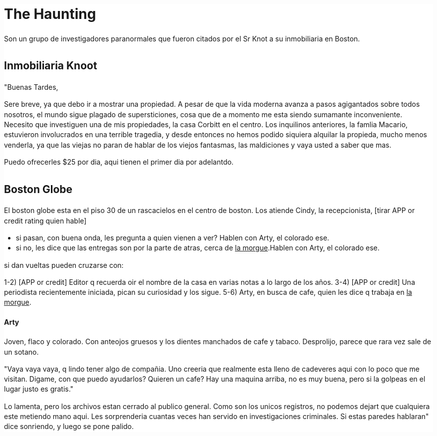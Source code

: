 # The Haunting

Son un grupo de investigadores paranormales que fueron citados por el Sr Knot a su inmobiliaria en Boston.

## Inmobiliaria Knoot

"Buenas Tardes,

Sere breve, ya que debo ir a mostrar una propiedad. A pesar de que la vida moderna avanza a pasos agigantados sobre
todos nosotros, el mundo sigue plagado de supersticiones, cosa que de a momento me esta siendo sumamante inconveniente.
Necesito que investiguen una de mis propiedades, la casa Corbitt en el centro. Los inquilinos anteriores, la famlia
Macario, estuvieron involucrados en una terrible tragedia, y desde entonces no hemos podido siquiera alquilar la
propieda, mucho menos venderla, ya que las viejas no paran de hablar de los viejos fantasmas, las maldiciones y vaya
usted a saber que mas.

Puedo ofrecerles $25 por dia, aqui tienen el primer dia por adelantdo.

## Boston Globe

El boston globe esta en el piso 30 de un rascacielos en el centro de boston.
Los atiende Cindy, la recepcionista, [tirar APP or credit rating quien hable]

* si pasan, con buena onda, les pregunta a quien vienen a ver? Hablen con Arty, el colorado ese.
* si no, les dice que las entregas son por la parte de atras, cerca de [la morgue](#la-morgue).Hablen con Arty, el
  colorado ese.

si dan vueltas pueden cruzarse con:

1-2) [APP or credit] Editor q recuerda oir el nombre de la casa en varias notas a lo largo de los años.
3-4) [APP or credit] Una periodista recientemente iniciada, pican su curiosidad y los sigue.
5-6) Arty, en busca de cafe, quien les dice q trabaja en [la morgue](#la-morgue).

#### Arty

Joven, flaco y colorado. Con anteojos gruesos y los dientes manchados de cafe y tabaco. Desprolijo, parece que rara vez
sale de un sotano.

"Vaya vaya vaya, q lindo tener algo de compañia. Uno creeria que realmente esta lleno de cadeveres aqui con lo poco que
me visitan. Digame, con que puedo ayudarlos? Quieren un cafe? Hay una maquina arriba, no es muy buena, pero si la
golpeas en el lugar justo es gratis."

Lo lamenta, pero los archivos estan cerrado al publico general. Como son los unicos registros, no podemos dejart que
cualquiera este metiendo mano aqui. Les sorprenderia cuantas veces han servido en investigaciones criminales. Si estas
paredes hablaran" dice sonriendo, y luego se pone palido.
